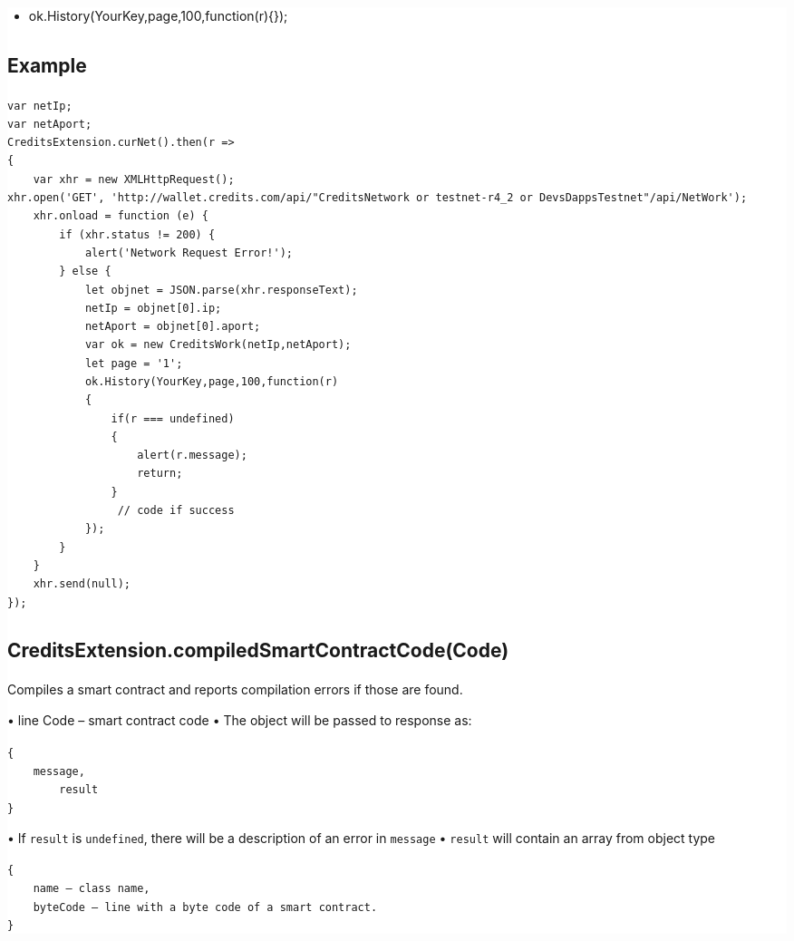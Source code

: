 * ok.History(YourKey,page,100,function(r){});


## Example
```
var netIp;
var netAport;
CreditsExtension.curNet().then(r =>  
{
    var xhr = new XMLHttpRequest();
xhr.open('GET', 'http://wallet.credits.com/api/"CreditsNetwork or testnet-r4_2 or DevsDappsTestnet"/api/NetWork');
    xhr.onload = function (e) {
        if (xhr.status != 200) {
            alert('Network Request Error!');
        } else {
            let objnet = JSON.parse(xhr.responseText);
            netIp = objnet[0].ip;
            netAport = objnet[0].aport;
            var ok = new CreditsWork(netIp,netAport);
            let page = '1';
            ok.History(YourKey,page,100,function(r)
            {
                if(r === undefined)
                {
                    alert(r.message);
                    return;
                }
                 // code if success
            });
        }
    }       
    xhr.send(null);
});
```

## CreditsExtension.compiledSmartContractCode(Code)

Compiles a smart contract and reports compilation errors if those are found.

• line Code – smart contract code
• The object will be passed to response as:

```
{
	message,
        result
}
```

• If ```result``` is ```undefined```, there will be a description of an error in ```message```
• ```result``` will contain an array from object type 
```
{
	name – class name,
	byteCode – line with a byte code of a smart contract. 
}
```
